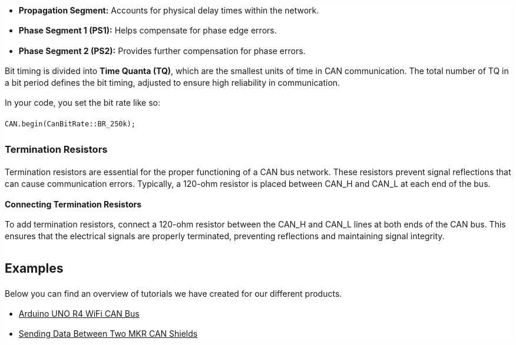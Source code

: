 - **Propagation Segment:** Accounts for physical delay times within the network.

- **Phase Segment 1 (PS1):** Helps compensate for phase edge errors.

- **Phase Segment 2 (PS2):** Provides further compensation for phase errors.

Bit timing is divided into **Time Quanta (TQ)**, which are the smallest units of time in CAN communication. The total number of TQ in a bit period defines the bit timing, adjusted to ensure high reliability in communication.

In your code, you set the bit rate like so:

```arduino
CAN.begin(CanBitRate::BR_250k);
```

### Termination Resistors

Termination resistors are essential for the proper functioning of a CAN bus network. These resistors prevent signal reflections that can cause communication errors. Typically, a 120-ohm resistor is placed between CAN_H and CAN_L at each end of the bus.

**Connecting Termination Resistors**

To add termination resistors, connect a 120-ohm resistor between the CAN_H and CAN_L lines at both ends of the CAN bus. This ensures that the electrical signals are properly terminated, preventing reflections and maintaining signal integrity.

## Examples

Below you can find an overview of tutorials we have created for our different products.

- [Arduino UNO R4 WiFi CAN Bus](https://docs.arduino.cc/tutorials/uno-r4-wifi/can/)

- [Sending Data Between Two MKR CAN Shields](https://docs.arduino.cc/tutorials/mkr-can-shield/mkr-can-communication/)
